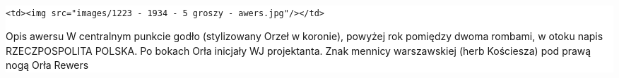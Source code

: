     <td><img src="images/1223 - 1934 - 5 groszy - awers.jpg"/></td>
  </tr>
  <tr>
    <th>Opis awersu</th>
    <td>W centralnym punkcie godło (stylizowany Orzeł w koronie), powyżej rok pomiędzy dwoma rombami, w otoku napis RZECZPOSPOLITA POLSKA. Po bokach Orła  inicjały WJ projektanta. Znak mennicy warszawskiej (herb Kościesza) pod prawą nogą Orła</td>
  </tr>
  <tr>
    <th>Rewers</th>